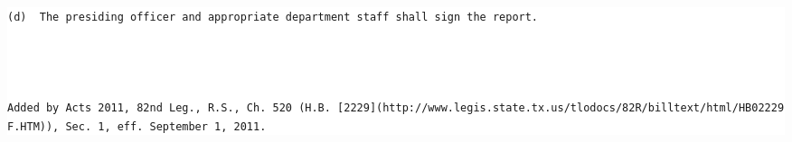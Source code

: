     (d)  The presiding officer and appropriate department staff shall sign the report.
    
    
    
    
    Added by Acts 2011, 82nd Leg., R.S., Ch. 520 (H.B. [2229](http://www.legis.state.tx.us/tlodocs/82R/billtext/html/HB02229F.HTM)), Sec. 1, eff. September 1, 2011.
    
    
    
    
    				
